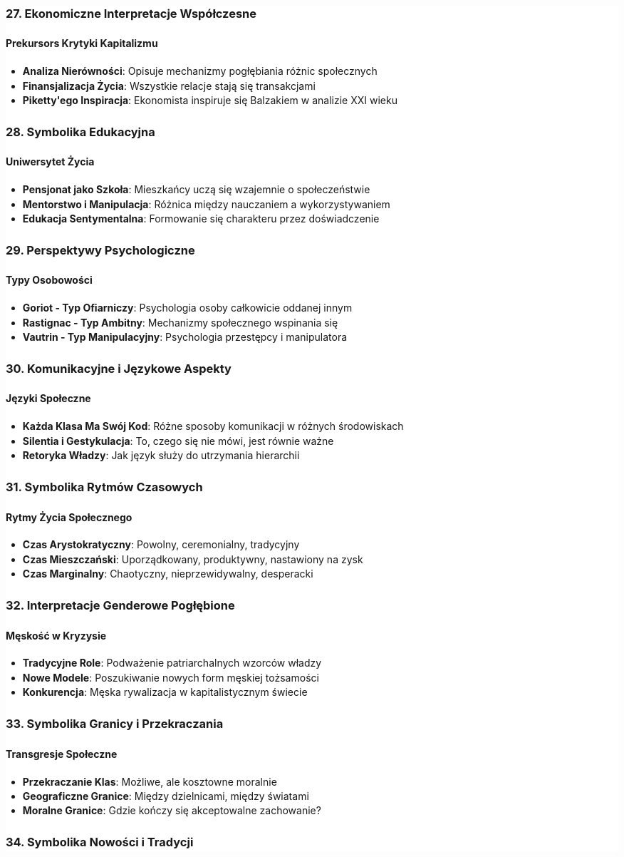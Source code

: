 ### 27. Ekonomiczne Interpretacje Współczesne

#### Prekursors Krytyki Kapitalizmu
- **Analiza Nierówności**: Opisuje mechanizmy pogłębiania różnic społecznych
- **Finansjalizacja Życia**: Wszystkie relacje stają się transakcjami
- **Piketty'ego Inspiracja**: Ekonomista inspiruje się Balzakiem w analizie XXI wieku

### 28. Symbolika Edukacyjna

#### Uniwersytet Życia
- **Pensjonat jako Szkoła**: Mieszkańcy uczą się wzajemnie o społeczeństwie
- **Mentorstwo i Manipulacja**: Różnica między nauczaniem a wykorzystywaniem
- **Edukacja Sentymentalna**: Formowanie się charakteru przez doświadczenie

### 29. Perspektywy Psychologiczne

#### Typy Osobowości
- **Goriot - Typ Ofiarniczy**: Psychologia osoby całkowicie oddanej innym
- **Rastignac - Typ Ambitny**: Mechanizmy społecznego wspinania się
- **Vautrin - Typ Manipulacyjny**: Psychologia przestępcy i manipulatora

### 30. Komunikacyjne i Językowe Aspekty

#### Języki Społeczne
- **Każda Klasa Ma Swój Kod**: Różne sposoby komunikacji w różnych środowiskach
- **Silentia i Gestykulacja**: To, czego się nie mówi, jest równie ważne
- **Retoryka Władzy**: Jak język służy do utrzymania hierarchii

### 31. Symbolika Rytmów Czasowych

#### Rytmy Życia Społecznego
- **Czas Arystokratyczny**: Powolny, ceremonialny, tradycyjny
- **Czas Mieszczański**: Uporządkowany, produktywny, nastawiony na zysk
- **Czas Marginalny**: Chaotyczny, nieprzewidywalny, desperacki

### 32. Interpretacje Genderowe Pogłębione

#### Męskość w Kryzysie
- **Tradycyjne Role**: Podważenie patriarchalnych wzorców władzy
- **Nowe Modele**: Poszukiwanie nowych form męskiej tożsamości
- **Konkurencja**: Męska rywalizacja w kapitalistycznym świecie

### 33. Symbolika Granicy i Przekraczania

#### Transgresje Społeczne
- **Przekraczanie Klas**: Możliwe, ale kosztowne moralnie
- **Geograficzne Granice**: Między dzielnicami, między światami
- **Moralne Granice**: Gdzie kończy się akceptowalne zachowanie?

### 34. Symbolika Nowości i Tradycji
